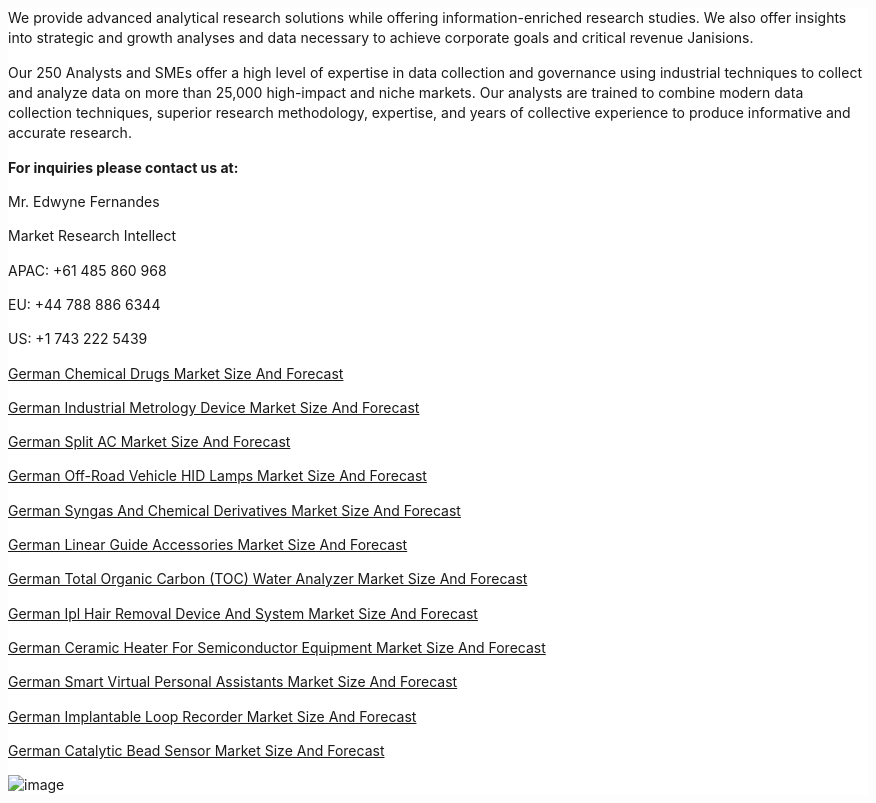 We provide advanced analytical research solutions while offering information-enriched research studies.&nbsp;</span>We also offer insights into strategic and growth analyses and data necessary to achieve corporate goals and critical revenue Janisions.</p><p><span class="">Our 250 Analysts and SMEs offer a high level of expertise in data collection and governance using industrial techniques to collect and analyze data on more than 25,000 high-impact and niche markets. Our analysts are trained to combine modern data collection techniques, superior research methodology, expertise, and years of collective experience to produce informative and accurate research.</span></p><p><strong>For inquiries please contact us at:</strong></p><p>Mr. Edwyne Fernandes</p><p>Market Research Intellect</p><p>APAC: +61 485 860 968</p><p>EU: +44 788 886 6344</p><p>US: +1 743 222 5439</p><p><a href="https://github.com/Gabbarshing/ClickSavvy/blob/main/Chemical-Drugs-Market/China-Chemical-Drugs-Market.md">German Chemical Drugs Market Size And Forecast</a></p><p><a href="https://github.com/Gabbarshing/ClickSavvy/blob/main/Industrial-Metrology-Device-Market/China-Industrial-Metrology-Device-Market.md">German Industrial Metrology Device Market Size And Forecast</a></p><p><a href="https://github.com/Gabbarshing/ClickSavvy/blob/main/Split-AC-Market/China-Split-AC-Market.md">German Split AC Market Size And Forecast</a></p><p><a href="https://github.com/Gabbarshing/ClickSavvy/blob/main/Off-Road-Vehicle-HID-Lamps-Market/China-Off-Road-Vehicle-HID-Lamps-Market.md">German Off-Road Vehicle HID Lamps Market Size And Forecast</a></p><p><a href="https://github.com/Gabbarshing/ClickSavvy/blob/main/Syngas-And-Chemical-Derivatives-Market/China-Syngas-And-Chemical-Derivatives-Market.md">German Syngas And Chemical Derivatives Market Size And Forecast</a></p><p><a href="https://github.com/Gabbarshing/ClickSavvy/blob/main/Linear-Guide-Accessories-Market/China-Linear-Guide-Accessories-Market.md">German Linear Guide Accessories Market Size And Forecast</a></p><p><a href="https://github.com/Gabbarshing/ClickSavvy/blob/main/Total-Organic-Carbon-(TOC)-Water-Analyzer-Market/China-Total-Organic-Carbon-(TOC)-Water-Analyzer-Market.md">German Total Organic Carbon (TOC) Water Analyzer Market Size And Forecast</a></p><p><a href="https://github.com/Gabbarshing/ClickSavvy/blob/main/Ipl-Hair-Removal-Device-And-System-Market/China-Ipl-Hair-Removal-Device-And-System-Market.md">German Ipl Hair Removal Device And System Market Size And Forecast</a></p><p><a href="https://github.com/Gabbarshing/ClickSavvy/blob/main/Ceramic-Heater-For-Semiconductor-Equipment-Market/China-Ceramic-Heater-For-Semiconductor-Equipment-Market.md">German Ceramic Heater For Semiconductor Equipment Market Size And Forecast</a></p><p><a href="https://github.com/Gabbarshing/ClickSavvy/blob/main/Smart-Virtual-Personal-Assistants-Market/China-Smart-Virtual-Personal-Assistants-Market.md">German Smart Virtual Personal Assistants Market Size And Forecast</a></p><p><a href="https://github.com/Gabbarshing/ClickSavvy/blob/main/Implantable-Loop-Recorder-Market/China-Implantable-Loop-Recorder-Market.md">German Implantable Loop Recorder Market Size And Forecast</a></p><p><a href="https://github.com/Gabbarshing/ClickSavvy/blob/main/Catalytic-Bead-Sensor-Market/China-Catalytic-Bead-Sensor-Market.md">German Catalytic Bead Sensor Market Size And Forecast</a></p>
![image](https://github.com/user-attachments/assets/fbc73447-5ed9-4b31-a174-9b901ae1a09c)
